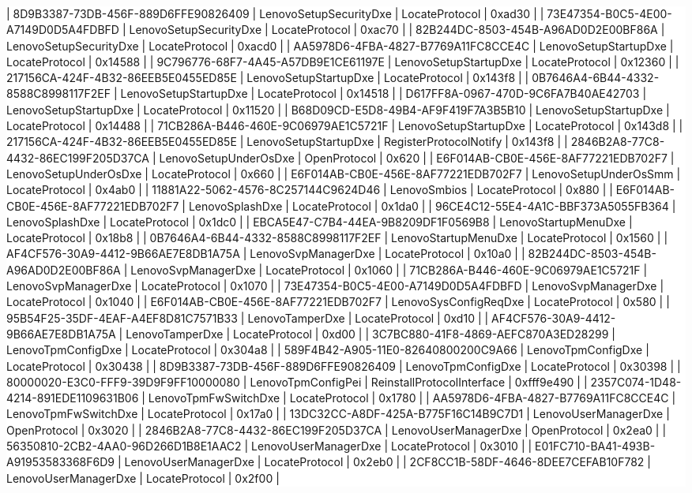 | 8D9B3387-73DB-456F-889D6FFE90826409 | LenovoSetupSecurityDxe | LocateProtocol | 0xad30 |
| 73E47354-B0C5-4E00-A7149D0D5A4FDBFD | LenovoSetupSecurityDxe | LocateProtocol | 0xac70 |
| 82B244DC-8503-454B-A96AD0D2E00BF86A | LenovoSetupSecurityDxe | LocateProtocol | 0xacd0 |
| AA5978D6-4FBA-4827-B7769A11FC8CCE4C | LenovoSetupStartupDxe | LocateProtocol | 0x14588 |
| 9C796776-68F7-4A45-A57DB9E1CE61197E | LenovoSetupStartupDxe | LocateProtocol | 0x12360 |
| 217156CA-424F-4B32-86EEB5E0455ED85E | LenovoSetupStartupDxe | LocateProtocol | 0x143f8 |
| 0B7646A4-6B44-4332-8588C8998117F2EF | LenovoSetupStartupDxe | LocateProtocol | 0x14518 |
| D617FF8A-0967-470D-9C6FA7B40AE42703 | LenovoSetupStartupDxe | LocateProtocol | 0x11520 |
| B68D09CD-E5D8-49B4-AF9F419F7A3B5B10 | LenovoSetupStartupDxe | LocateProtocol | 0x14488 |
| 71CB286A-B446-460E-9C06979AE1C5721F | LenovoSetupStartupDxe | LocateProtocol | 0x143d8 |
| 217156CA-424F-4B32-86EEB5E0455ED85E | LenovoSetupStartupDxe | RegisterProtocolNotify | 0x143f8 |
| 2846B2A8-77C8-4432-86EC199F205D37CA | LenovoSetupUnderOsDxe | OpenProtocol | 0x620 |
| E6F014AB-CB0E-456E-8AF77221EDB702F7 | LenovoSetupUnderOsDxe | LocateProtocol | 0x660 |
| E6F014AB-CB0E-456E-8AF77221EDB702F7 | LenovoSetupUnderOsSmm | LocateProtocol | 0x4ab0 |
| 11881A22-5062-4576-8C257144C9624D46 | LenovoSmbios | LocateProtocol | 0x880 |
| E6F014AB-CB0E-456E-8AF77221EDB702F7 | LenovoSplashDxe | LocateProtocol | 0x1da0 |
| 96CE4C12-55E4-4A1C-BBF373A5055FB364 | LenovoSplashDxe | LocateProtocol | 0x1dc0 |
| EBCA5E47-C7B4-44EA-9B8209DF1F0569B8 | LenovoStartupMenuDxe | LocateProtocol | 0x18b8 |
| 0B7646A4-6B44-4332-8588C8998117F2EF | LenovoStartupMenuDxe | LocateProtocol | 0x1560 |
| AF4CF576-30A9-4412-9B66AE7E8DB1A75A | LenovoSvpManagerDxe | LocateProtocol | 0x10a0 |
| 82B244DC-8503-454B-A96AD0D2E00BF86A | LenovoSvpManagerDxe | LocateProtocol | 0x1060 |
| 71CB286A-B446-460E-9C06979AE1C5721F | LenovoSvpManagerDxe | LocateProtocol | 0x1070 |
| 73E47354-B0C5-4E00-A7149D0D5A4FDBFD | LenovoSvpManagerDxe | LocateProtocol | 0x1040 |
| E6F014AB-CB0E-456E-8AF77221EDB702F7 | LenovoSysConfigReqDxe | LocateProtocol | 0x580 |
| 95B54F25-35DF-4EAF-A4EF8D81C7571B33 | LenovoTamperDxe | LocateProtocol | 0xd10 |
| AF4CF576-30A9-4412-9B66AE7E8DB1A75A | LenovoTamperDxe | LocateProtocol | 0xd00 |
| 3C7BC880-41F8-4869-AEFC870A3ED28299 | LenovoTpmConfigDxe | LocateProtocol | 0x304a8 |
| 589F4B42-A905-11E0-82640800200C9A66 | LenovoTpmConfigDxe | LocateProtocol | 0x30438 |
| 8D9B3387-73DB-456F-889D6FFE90826409 | LenovoTpmConfigDxe | LocateProtocol | 0x30398 |
| 80000020-E3C0-FFF9-39D9F9FF10000080 | LenovoTpmConfigPei | ReinstallProtocolInterface | 0xfff9e490 |
| 2357C074-1D48-4214-891EDE1109631B06 | LenovoTpmFwSwitchDxe | LocateProtocol | 0x1780 |
| AA5978D6-4FBA-4827-B7769A11FC8CCE4C | LenovoTpmFwSwitchDxe | LocateProtocol | 0x17a0 |
| 13DC32CC-A8DF-425A-B775F16C14B9C7D1 | LenovoUserManagerDxe | OpenProtocol | 0x3020 |
| 2846B2A8-77C8-4432-86EC199F205D37CA | LenovoUserManagerDxe | OpenProtocol | 0x2ea0 |
| 56350810-2CB2-4AA0-96D266D1B8E1AAC2 | LenovoUserManagerDxe | LocateProtocol | 0x3010 |
| E01FC710-BA41-493B-A91953583368F6D9 | LenovoUserManagerDxe | LocateProtocol | 0x2eb0 |
| 2CF8CC1B-58DF-4646-8DEE7CEFAB10F782 | LenovoUserManagerDxe | LocateProtocol | 0x2f00 |
